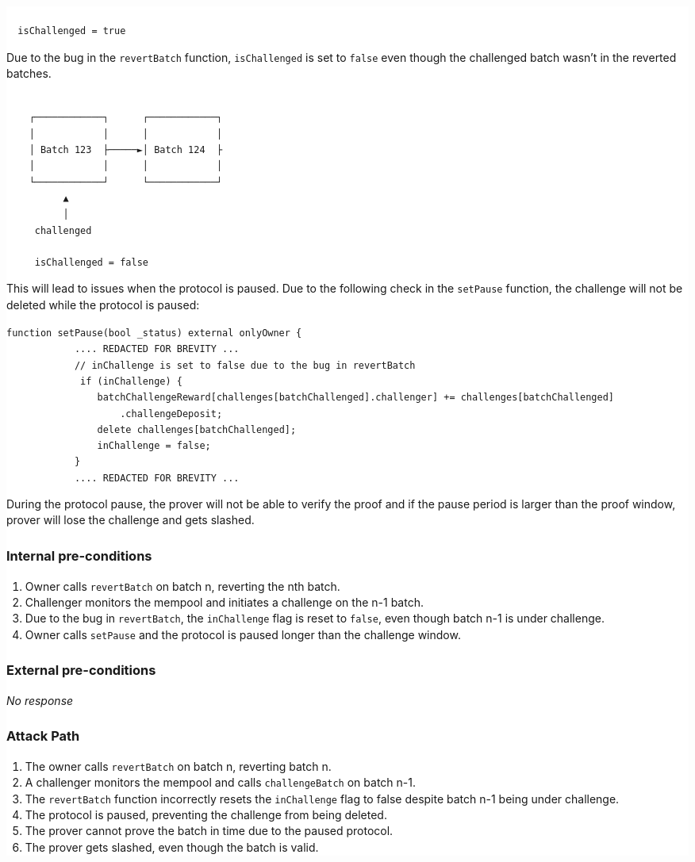 ```Text
  
  isChallenged = true
```
Due to the bug in the `revertBatch` function, `isChallenged` is set to `false` even though the challenged batch wasn’t in the reverted batches. 

```Text
                                                     
    ┌────────────┐      ┌────────────┐               
    │            │      │            │               
    │ Batch 123  ├─────►│ Batch 124  ├               
    │            │      │            │               
    └────────────┘      └────────────┘               
          ▲                                          
          │                                          
     challenged                                      
     
     isChallenged = false                                            
```

This will lead to issues when the protocol is paused. Due to the following check in the `setPause` function, the challenge will not be deleted while the protocol is paused:
```Solidity
function setPause(bool _status) external onlyOwner {
            .... REDACTED FOR BREVITY ...
            // inChallenge is set to false due to the bug in revertBatch
             if (inChallenge) {
                batchChallengeReward[challenges[batchChallenged].challenger] += challenges[batchChallenged]
                    .challengeDeposit;
                delete challenges[batchChallenged];
                inChallenge = false;
            }
            .... REDACTED FOR BREVITY ...
```
During the protocol pause, the prover will not be able to verify the proof and if the pause period is larger than the proof window, prover will lose the challenge and gets slashed.

### Internal pre-conditions

1. Owner calls `revertBatch` on batch n, reverting the nth batch.
2. Challenger monitors the mempool and initiates a challenge on the n-1 batch.
3. Due to the bug in `revertBatch`, the `inChallenge` flag is reset to `false`, even though batch n-1 is under challenge.
4. Owner calls `setPause` and the protocol is paused longer than the challenge window.

### External pre-conditions

_No response_

### Attack Path

1. The owner calls `revertBatch` on batch n, reverting batch n.
2. A challenger monitors the mempool and calls `challengeBatch` on batch n-1.
3. The `revertBatch` function incorrectly resets the `inChallenge` flag to false despite batch n-1 being under challenge.
4. The protocol is paused, preventing the challenge from being deleted.
5. The prover cannot prove the batch in time due to the paused protocol.
6. The prover gets slashed, even though the batch is valid.
